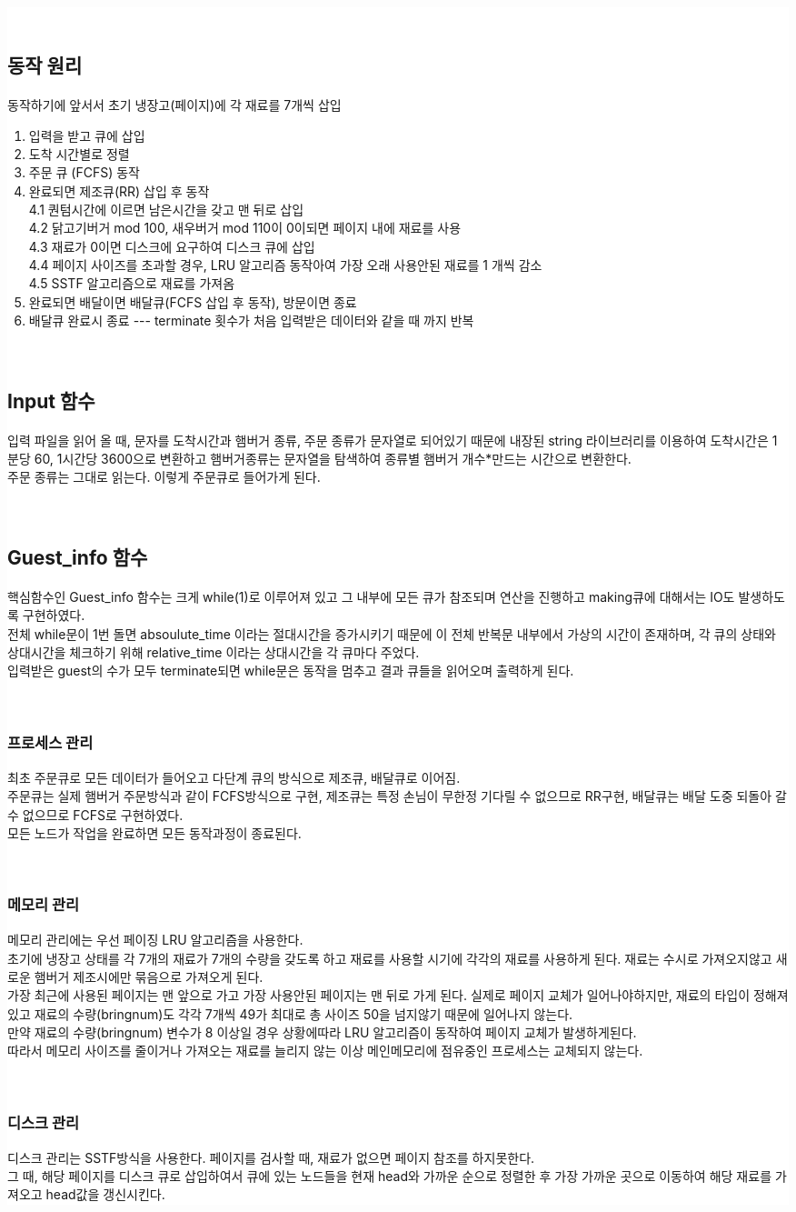 <br>

## 동작 원리

동작하기에 앞서서 초기 냉장고(페이지)에 각 재료를 7개씩 삽입

1. 입력을 받고 큐에 삽입
 2. 도착 시간별로 정렬
 3. 주문 큐 (FCFS) 동작
 4. 완료되면 제조큐(RR) 삽입 후 동작  
 4.1 퀀텀시간에 이르면 남은시간을 갖고 맨 뒤로 삽입  
 4.2 닭고기버거 mod 100, 새우버거 mod 110이 0이되면 페이지 내에 재료를 사용  
 4.3 재료가 0이면 디스크에 요구하여 디스크 큐에 삽입  
 4.4 페이지 사이즈를 초과할 경우, LRU 알고리즘 동작아여 가장 오래 사용안된 재료를 1       개씩 감소  
 4.5 SSTF 알고리즘으로 재료를 가져옴  
 5. 완료되면 배달이면 배달큐(FCFS 삽입 후 동작), 방문이면 종료
 5. 배달큐 완료시 종료
--- terminate 횟수가 처음 입력받은 데이터와 같을 때 까지 반복

<br>

## Input 함수

입력 파일을 읽어 올 때, 문자를 도착시간과 햄버거 종류, 주문 종류가 문자열로 되어있기 때문에 내장된 string 라이브러리를 이용하여 도착시간은 1분당 60, 1시간당 3600으로 변환하고 햄버거종류는 문자열을 탐색하여 종류별 햄버거 개수*만드는 시간으로 변환한다.  
 주문 종류는 그대로 읽는다. 이렇게 주문큐로 들어가게 된다. 

<br>

## Guest_info 함수

 핵심함수인 Guest_info 함수는 크게 while(1)로 이루어져 있고 그 내부에 모든 큐가 참조되며 연산을 진행하고 making큐에 대해서는 IO도 발생하도록 구현하였다.  
  전체 while문이 1번 돌면 absoulute_time 이라는 절대시간을 증가시키기 때문에 이 전체 반복문 내부에서 가상의 시간이 존재하며, 각 큐의 상태와 상대시간을 체크하기 위해 relative_time 이라는 상대시간을 각 큐마다 주었다.  
   입력받은 guest의 수가 모두 terminate되면 while문은 동작을 멈추고 결과 큐들을 읽어오며 출력하게 된다.

<br>

### 프로세스 관리

최초 주문큐로 모든 데이터가 들어오고 다단계 큐의 방식으로 제조큐, 배달큐로 이어짐.  
주문큐는 실제 햄버거 주문방식과 같이 FCFS방식으로 구현, 제조큐는 특정 손님이 무한정 기다릴 수 없으므로 RR구현, 배달큐는 배달 도중 되돌아 갈 수 없으므로 FCFS로 구현하였다.  
 모든 노드가 작업을 완료하면 모든 동작과정이 종료된다.

<br>

### 메모리 관리

메모리 관리에는 우선 페이징 LRU 알고리즘을 사용한다.  
초기에 냉장고 상태를 각 7개의 재료가 7개의 수량을 갖도록 하고 재료를 사용할 시기에 각각의 재료를 사용하게 된다. 재료는 수시로 가져오지않고 새로운 햄버거 제조시에만 묶음으로 가져오게 된다.   
가장 최근에 사용된 페이지는 맨 앞으로 가고 가장 사용안된 페이지는 맨 뒤로 가게 된다. 실제로 페이지 교체가 일어나야하지만, 재료의 타입이 정해져있고 재료의 수량(bringnum)도 각각 7개씩 49가 최대로 총 사이즈 50을 넘지않기 때문에 일어나지 않는다.   
만약 재료의 수량(bringnum) 변수가 8 이상일 경우 상황에따라 LRU 알고리즘이 동작하여 페이지 교체가 발생하게된다.  
따라서 메모리 사이즈를 줄이거나 가져오는 재료를 늘리지 않는 이상 메인메모리에 점유중인 프로세스는 교체되지 않는다.

<br>

### 디스크 관리

 디스크 관리는 SSTF방식을 사용한다. 페이지를 검사할 때, 재료가 없으면 페이지 참조를 하지못한다.  
 그 때, 해당 페이지를 디스크 큐로 삽입하여서 큐에 있는 노드들을 현재 head와 가까운 순으로 정렬한 후 가장 가까운 곳으로 이동하여 해당 재료를 가져오고 head값을 갱신시킨다. 